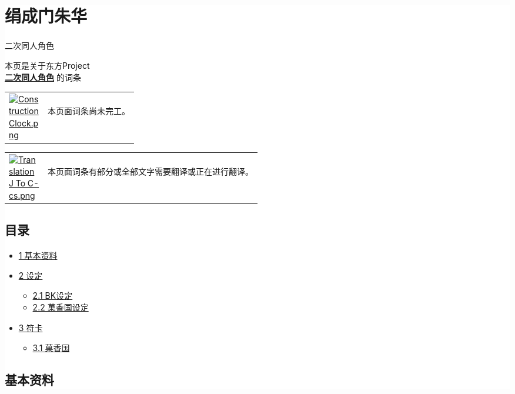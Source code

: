 # 绢成门朱华



二次同人角色

本页是关于东方Project  
 **[二次同人角色](./二次角色列表.md)** 的词条
<center>

<table>
<tbody><tr>
<td class="mbox-image"><div style="width: 52px;">
  <a href="./文件-ConstructionClock.png.md" class="image"><img alt="ConstructionClock.png" src="https://upload.thwiki.cc/thumb/f/f1/ConstructionClock.png/50px-ConstructionClock.png" decoding="async" loading="lazy" width="50" height="43" srcset="https://upload.thwiki.cc/thumb/f/f1/ConstructionClock.png/75px-ConstructionClock.png 1.5x, https://upload.thwiki.cc/thumb/f/f1/ConstructionClock.png/100px-ConstructionClock.png 2x" data-file-width="689" data-file-height="587"></a></div></td>
<td class="mbox-text" style=""><br>本页面词条尚未完工。<br><br></td>
</tr>
</tbody></table>


</center>
<center>

<table>
<tbody><tr>
<td class="mbox-image"><div style="width: 52px;">
  <a href="./文件-Translation_J_To_C-cs.png.md" class="image"><img alt="Translation J To C-cs.png" src="https://upload.thwiki.cc/thumb/3/31/Translation_J_To_C-cs.png/48px-Translation_J_To_C-cs.png" decoding="async" loading="lazy" width="48" height="19" srcset="https://upload.thwiki.cc/thumb/3/31/Translation_J_To_C-cs.png/72px-Translation_J_To_C-cs.png 1.5x, https://upload.thwiki.cc/thumb/3/31/Translation_J_To_C-cs.png/96px-Translation_J_To_C-cs.png 2x" data-file-width="480" data-file-height="189"></a></div></td>
<td class="mbox-text" style=""><br>本页面词条有部分或全部文字需要翻译或正在进行翻译。<br><br></td>
</tr>
</tbody></table>


</center>
  
  

  


## 目录

- [1 基本资料](#基本资料)
- [2 设定](#设定)

  - [2.1 BK设定](#BK设定)
  - [2.2 菓香国设定](#菓香国设定)



- [3 符卡](#符卡)

  - [3.1 菓香国](#菓香国)








## 基本资料
[](./文件-绢成门朱华.jpg.md)  [](./文件-绢成门朱华.jpg.md)
